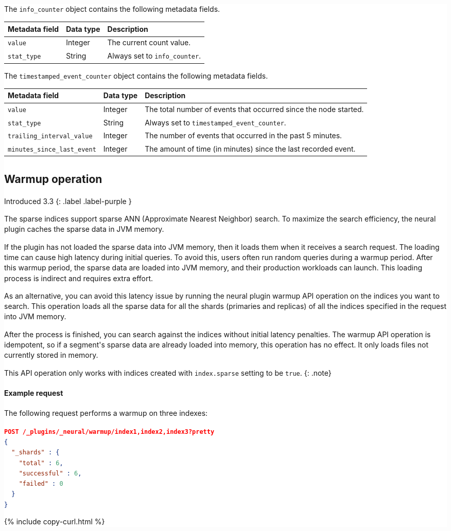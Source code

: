 The `info_counter` object contains the following metadata fields.

| Metadata field | Data type | Description |
| :--- | :--- | :--- |
| `value` | Integer | The current count value. |
| `stat_type` | String | Always set to `info_counter`. |

<p id="timestamped-event-counter"></p>

The `timestamped_event_counter` object contains the following metadata fields.

| Metadata field | Data type | Description |
| :--- | :--- | :--- |
| `value` | Integer | The total number of events that occurred since the node started. |
| `stat_type` | String | Always set to `timestamped_event_counter`. |
| `trailing_interval_value` | Integer | The number of events that occurred in the past 5 minutes. |
| `minutes_since_last_event` | Integer | The amount of time (in minutes) since the last recorded event. |

## Warmup operation

Introduced 3.3
{: .label .label-purple }

The sparse indices support sparse ANN (Approximate Nearest Neighbor) search. To maximize the search efficiency, the neural plugin caches the sparse data in JVM memory.

If the plugin has not loaded the sparse data into JVM memory, then it loads them when it receives a search request. The loading time can cause high latency during initial queries. To avoid this, users often run random queries during a warmup period. After this warmup period, the sparse data are loaded into JVM memory, and their production workloads can launch. This loading process is indirect and requires extra effort.

As an alternative, you can avoid this latency issue by running the neural plugin warmup API operation on the indices you want to search. This operation loads all the sparse data for all the shards (primaries and replicas) of all the indices specified in the request into JVM memory.

After the process is finished, you can search against the indices without initial latency penalties. The warmup API operation is idempotent, so if a segment's sparse data are already loaded into memory, this operation has no effect. It only loads files not currently stored in memory.

This API operation only works with indices created with `index.sparse` setting to be `true`.
{: .note}

#### Example request

The following request performs a warmup on three indexes:

```json
POST /_plugins/_neural/warmup/index1,index2,index3?pretty
{
  "_shards" : {
    "total" : 6,
    "successful" : 6,
    "failed" : 0
  }
}
```
{% include copy-curl.html %}
